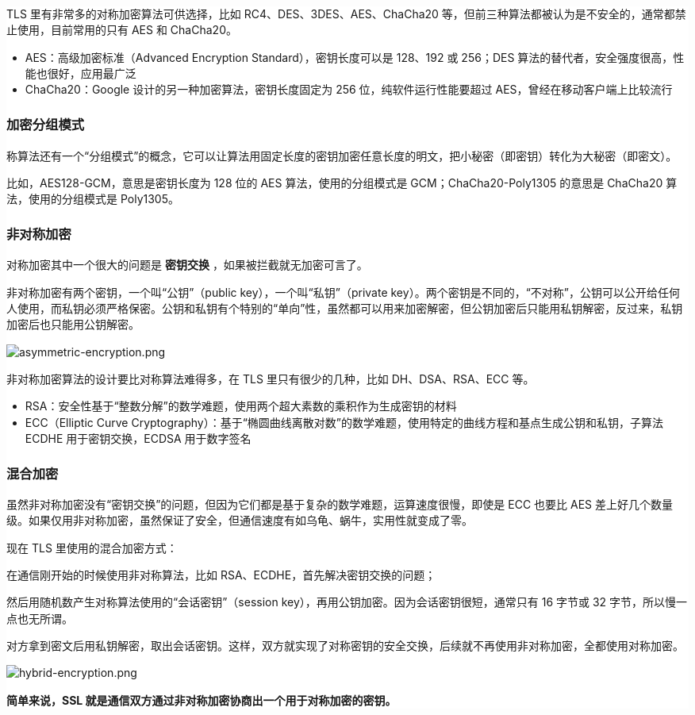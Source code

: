 TLS 里有非常多的对称加密算法可供选择，比如 RC4、DES、3DES、AES、ChaCha20 等，但前三种算法都被认为是不安全的，通常都禁止使用，目前常用的只有 AES 和 ChaCha20。

- AES：高级加密标准（Advanced Encryption Standard），密钥长度可以是 128、192 或 256；DES 算法的替代者，安全强度很高，性能也很好，应用最广泛
- ChaCha20：Google 设计的另一种加密算法，密钥长度固定为 256 位，纯软件运行性能要超过 AES，曾经在移动客户端上比较流行

### 加密分组模式

称算法还有一个“分组模式”的概念，它可以让算法用固定长度的密钥加密任意长度的明文，把小秘密（即密钥）转化为大秘密（即密文）。

比如，AES128-GCM，意思是密钥长度为 128 位的 AES 算法，使用的分组模式是 GCM；ChaCha20-Poly1305 的意思是 ChaCha20 算法，使用的分组模式是 Poly1305。

### 非对称加密

对称加密其中一个很大的问题是 **密钥交换** ，如果被拦截就无加密可言了。

非对称加密有两个密钥，一个叫“公钥”（public key），一个叫“私钥”（private key）。两个密钥是不同的，“不对称”，公钥可以公开给任何人使用，而私钥必须严格保密。公钥和私钥有个特别的“单向”性，虽然都可以用来加密解密，但公钥加密后只能用私钥解密，反过来，私钥加密后也只能用公钥解密。

![asymmetric-encryption.png](https://www.mxtsing.com/img/http/asymmetric-encryption.png)

非对称加密算法的设计要比对称算法难得多，在 TLS 里只有很少的几种，比如 DH、DSA、RSA、ECC 等。

- RSA：安全性基于“整数分解”的数学难题，使用两个超大素数的乘积作为生成密钥的材料
- ECC（Elliptic Curve Cryptography）：基于“椭圆曲线离散对数”的数学难题，使用特定的曲线方程和基点生成公钥和私钥，子算法 ECDHE 用于密钥交换，ECDSA 用于数字签名

### 混合加密

虽然非对称加密没有“密钥交换”的问题，但因为它们都是基于复杂的数学难题，运算速度很慢，即使是 ECC 也要比 AES 差上好几个数量级。如果仅用非对称加密，虽然保证了安全，但通信速度有如乌龟、蜗牛，实用性就变成了零。

现在 TLS 里使用的混合加密方式：

在通信刚开始的时候使用非对称算法，比如 RSA、ECDHE，首先解决密钥交换的问题；

然后用随机数产生对称算法使用的“会话密钥”（session key），再用公钥加密。因为会话密钥很短，通常只有 16 字节或 32 字节，所以慢一点也无所谓。

对方拿到密文后用私钥解密，取出会话密钥。这样，双方就实现了对称密钥的安全交换，后续就不再使用非对称加密，全都使用对称加密。

![hybrid-encryption.png](https://www.mxtsing.com/img/http/hybrid-encryption.png)

**简单来说，SSL 就是通信双方通过非对称加密协商出一个用于对称加密的密钥。**